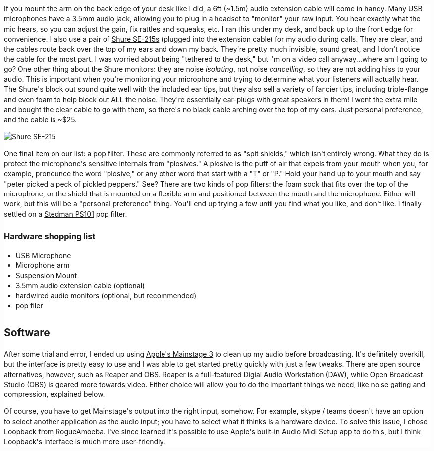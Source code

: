 If you mount the arm on the back edge of your desk like I did, a 6ft (~1.5m) audio extension cable will come in handy. Many USB microphones have a 3.5mm audio jack, allowing you to plug in a headset to "monitor" your raw input. You hear exactly what the mic hears, so you can adjust the gain, fix rattles and squeaks, etc. I ran this under my desk, and back up to the front edge for convenience. I also use a pair of [Shure SE-215s](https://www.shure.com/en-US/products/earphones/se215) (plugged into the extension cable) for my audio during calls. They are clear, and the cables route back over the top of my ears and down my back. They're pretty much invisible, sound great, and I don't notice the cable for the most part. I was worried about being "tethered to the desk," but I'm on a video call anyway...where am I going to go? One other thing about the Shure monitors: they are noise _isolating_, not noise _cancelling_, so they are not adding hiss to your audio. This is important when you're monitoring your microphone and trying to determine what your listeners will actually hear. The Shure's block out sound quite well with the included ear tips, but they also sell a variety of fancier tips, including triple-flange and even foam to help block out ALL the noise. They're essentially ear-plugs with great speakers in them! I went the extra mile and bought the clear cable to go with them, so there's no black cable arching over the top of my ears. Just personal preference, and the cable is ~$25.

![Shure SE-215](/images/shure.png)

One final item on our list: a pop filter. These are commonly referred to as "spit shields," which isn't entirely wrong. What they do is protect the microphone's sensitive internals from "plosives." A plosive is the puff of air that expels from your mouth when you, for example, pronounce the word "plosive," or any other word that start with a "T" or "P." Hold your hand up to your mouth and say "peter picked a peck of pickled peppers." See? There are two kinds of pop filters: the foam sock that fits over the top of the microphone, or the shield that is mounted on a flexible arm and positioned between the mouth and the microphone. Either will work, but this will be a "personal preference" thing. You'll end up trying a few until you find what you like, and don't like. I finally settled on a [Stedman PS101](https://www.stedmanusa.com/pop-filters) pop filter.

### Hardware shopping list

* USB Microphone
* Microphone arm
* Suspension Mount
* 3.5mm audio extension cable (optional)
* hardwired audio monitors (optional, but recommended)
* pop filer

## Software

After some trial and error, I ended up using [Apple's Mainstage 3](https://apps.apple.com/ca/app/mainstage-3/id634159523) to clean up my audio before broadcasting. It's definitely overkill, but the interface is pretty easy to use and I was able to get started pretty quickly with just a few tweaks. There are open source alternatives, however, such as Reaper and OBS. Reaper is a full-featured Digial Audio Workstation (DAW), while Open Broadcast Studio (OBS) is geared more towards video. Either choice will allow you to do the important things we need, like noise gating and compression, explained below.

Of course, you have to get Mainstage's output into the right input, somehow. For example, skype / teams doesn't have an option to select another application as the audio input; you have to select what it thinks is a hardware device. To solve this issue, I chose [Loopback from RogueAmoeba](https://rogueamoeba.com/loopback/). I've since learned it's possible to use Apple's built-in Audio Midi Setup app to do this, but I think Loopback's interface is much more user-friendly.
